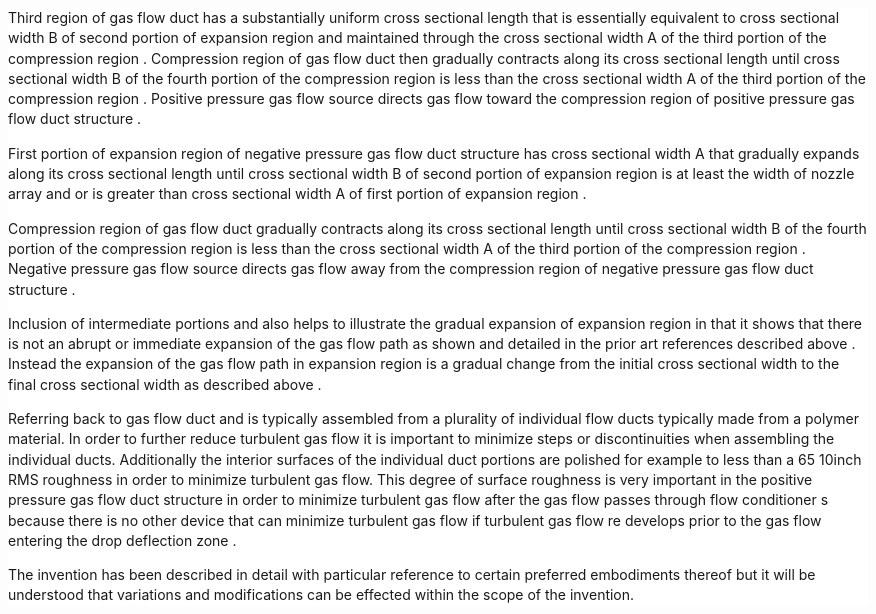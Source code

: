 Third region of gas flow duct has a substantially uniform cross sectional length that is essentially equivalent to cross sectional width B of second portion of expansion region and maintained through the cross sectional width A of the third portion of the compression region . Compression region of gas flow duct then gradually contracts along its cross sectional length until cross sectional width B of the fourth portion of the compression region is less than the cross sectional width A of the third portion of the compression region . Positive pressure gas flow source directs gas flow toward the compression region of positive pressure gas flow duct structure .

First portion of expansion region of negative pressure gas flow duct structure has cross sectional width A that gradually expands along its cross sectional length until cross sectional width B of second portion of expansion region is at least the width of nozzle array and or is greater than cross sectional width A of first portion of expansion region .

Compression region of gas flow duct gradually contracts along its cross sectional length until cross sectional width B of the fourth portion of the compression region is less than the cross sectional width A of the third portion of the compression region . Negative pressure gas flow source directs gas flow away from the compression region of negative pressure gas flow duct structure .

Inclusion of intermediate portions and also helps to illustrate the gradual expansion of expansion region in that it shows that there is not an abrupt or immediate expansion of the gas flow path as shown and detailed in the prior art references described above . Instead the expansion of the gas flow path in expansion region is a gradual change from the initial cross sectional width to the final cross sectional width as described above .

Referring back to gas flow duct and is typically assembled from a plurality of individual flow ducts typically made from a polymer material. In order to further reduce turbulent gas flow it is important to minimize steps or discontinuities when assembling the individual ducts. Additionally the interior surfaces of the individual duct portions are polished for example to less than a 65 10inch RMS roughness in order to minimize turbulent gas flow. This degree of surface roughness is very important in the positive pressure gas flow duct structure in order to minimize turbulent gas flow after the gas flow passes through flow conditioner s because there is no other device that can minimize turbulent gas flow if turbulent gas flow re develops prior to the gas flow entering the drop deflection zone .

The invention has been described in detail with particular reference to certain preferred embodiments thereof but it will be understood that variations and modifications can be effected within the scope of the invention.

